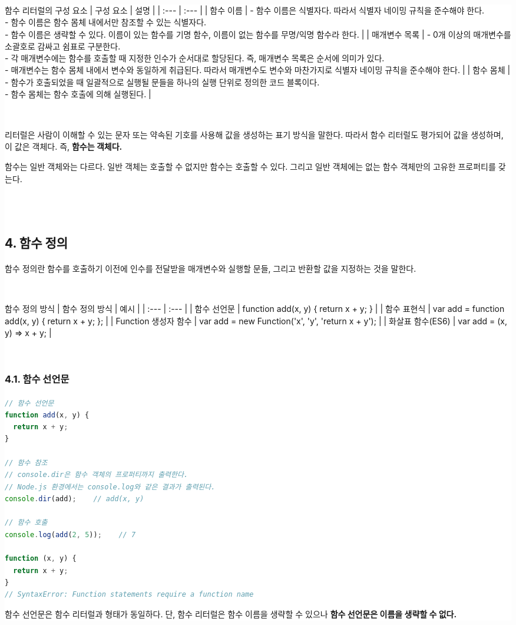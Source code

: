 함수 리터럴의 구성 요소
| 구성 요소 | 설명 |
| :--- | :--- |
| 함수 이름 | - 함수 이름은 식별자다. 따라서 식별자 네이밍 규칙을 준수해야 한다. <br> - 함수 이름은 함수 몸체 내에서만 참조할 수 있는 식별자다. <br> - 함수 이름은 생략할 수 있다. 이름이 있는 함수를 기명 함수, 이름이 없는 함수를 무명/익명 함수라 한다. |
| 매개변수 목록 | - 0개 이상의 매개변수를 소괄호로 감싸고 쉼표로 구분한다. <br> - 각 매개변수에는 함수를 호출할 때 지정한 인수가 순서대로 할당된다. 즉, 매개변수 목록은 순서에 의미가 있다. <br> - 매개변수는 함수 몸체 내에서 변수와 동일하게 취급된다. 따라서 매개변수도 변수와 마찬가지로 식별자 네이밍 규칙을 준수해야 한다. |
| 함수 몸체 | - 함수가 호출되었을 때 일괄적으로 실행될 문들을 하나의 실행 단위로 정의한 코드 블록이다. <br> - 함수 몸체는 함수 호출에 의해 실행된다. |

<br>

리터럴은 사람이 이해할 수 있는 문자 또는 약속된 기호를 사용해 값을 생성하는 표기 방식을 말한다. 따라서 함수 리터럴도 평가되어 값을 생성하며, 이 값은 객체다. 즉, <b>함수는 객체다.</b>

함수는 일반 객체와는 다르다. 일반 객체는 호출할 수 없지만 함수는 호출할 수 있다. 그리고 일반 객체에는 없는 함수 객체만의 고유한 프로퍼티를 갖는다.

<br>
<br>

## 4. 함수 정의
함수 정의란 함수를 호출하기 이전에 인수를 전달받을 매개변수와 실행할 문들, 그리고 반환할 값을 지정하는 것을 말한다. 

<br>

함수 정의 방식
| 함수 정의 방식 | 예시 |
| :--- | :--- |
| 함수 선언문 | function add(x, y) { return x + y; } |
| 함수 표현식 | var add = function add(x, y) { return x + y; }; |
| Function 생성자 함수 | var add = new Function('x', 'y', 'return x + y'); |
| 화살표 함수(ES6) | var add = (x, y) => x + y; |

<br>

### 4.1. 함수 선언문
```js
// 함수 선언문
function add(x, y) {
  return x + y;
}

// 함수 참조
// console.dir은 함수 객체의 프로퍼티까지 출력한다.
// Node.js 환경에서는 console.log와 같은 결과가 출력된다.
console.dir(add);    // add(x, y)

// 함수 호출
console.log(add(2, 5));    // 7

function (x, y) {
  return x + y;
}
// SyntaxError: Function statements require a function name
```
함수 선언문은 함수 리터럴과 형태가 동일하다. 단, 함수 리터럴은 함수 이름을 생략할 수 있으나 **함수 선언문은 이름을 생략할 수 없다.**
